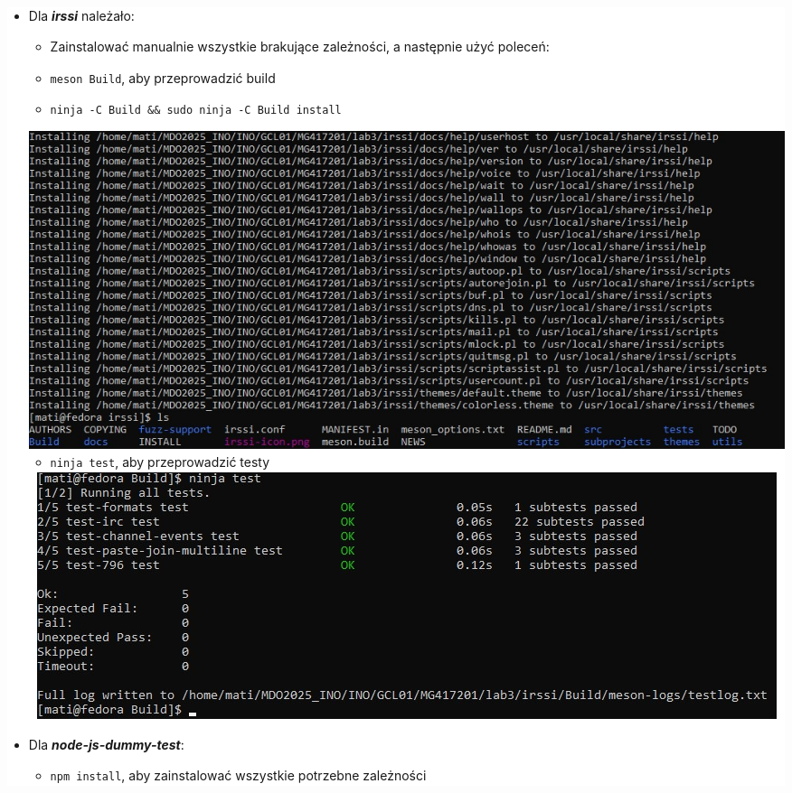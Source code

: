   - Dla _**irssi**_ należało:

    - Zainstalować manualnie wszystkie brakujące zależności, a następnie użyć poleceń:

    - `meson Build`, aby przeprowadzić build

    - `ninja -C Build && sudo ninja -C Build install`

    <div align="center">
      <img src="screens3/3.jpg" alt="irssi build">
    </div>

    - `ninja test`, aby przeprowadzić testy

    <div align="center">
      <img src="screens3/4.jpg" alt="irssi tests">
    </div>

  - Dla _**node-js-dummy-test**_:

    - `npm install`, aby zainstalować wszystkie potrzebne zależności

